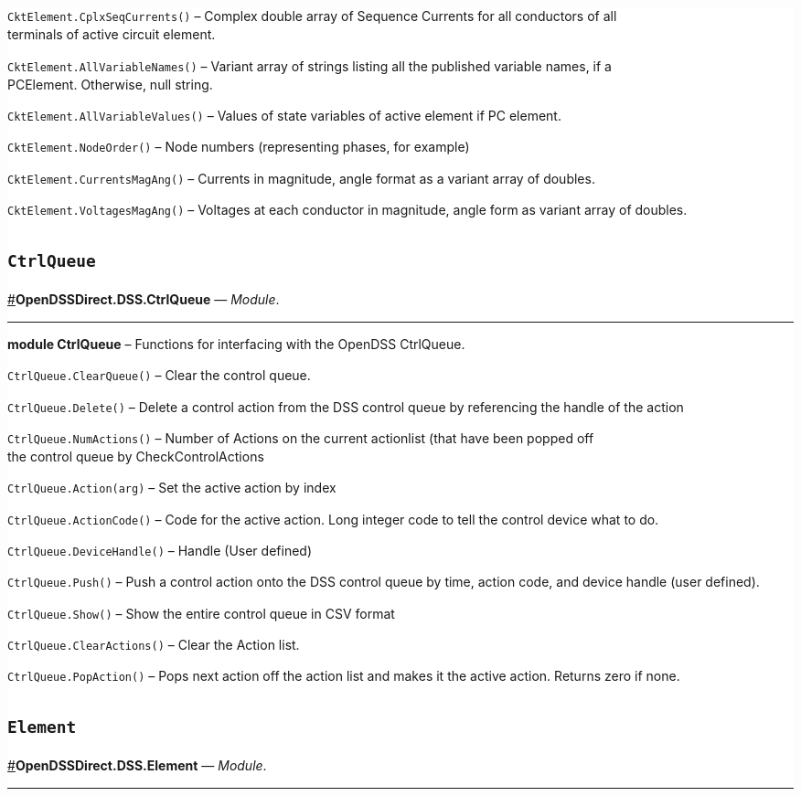 `CktElement.CplxSeqCurrents()` – Complex double array of Sequence Currents for all conductors of all terminals of active circuit element.

`CktElement.AllVariableNames()` – Variant array of strings listing all the published variable names, if a PCElement. Otherwise, null string.

`CktElement.AllVariableValues()` – Values of state variables of active element if PC element.

`CktElement.NodeOrder()` – Node numbers (representing phases, for example)

`CktElement.CurrentsMagAng()` – Currents in magnitude, angle format as a variant array of doubles.

`CktElement.VoltagesMagAng()` – Voltages at each conductor in magnitude, angle form as variant array of doubles.



<a id='ctrlqueue'></a>
## `CtrlQueue`


<a id='OpenDSSDirect.DSS.CtrlQueue' href='#OpenDSSDirect.DSS.CtrlQueue'>#</a>**OpenDSSDirect.DSS.CtrlQueue** &mdash; *Module*.

---

**module CtrlQueue** – Functions for interfacing with the OpenDSS CtrlQueue.

`CtrlQueue.ClearQueue()` – Clear the control queue.

`CtrlQueue.Delete()` – Delete a control action from the DSS control queue by referencing the handle of the action

`CtrlQueue.NumActions()` – Number of Actions on the current actionlist (that have been popped off the control queue by CheckControlActions

`CtrlQueue.Action(arg)` – Set the active action by index

`CtrlQueue.ActionCode()` – Code for the active action. Long integer code to tell the control device what to do.

`CtrlQueue.DeviceHandle()` – Handle (User defined)

`CtrlQueue.Push()` – Push a control action onto the DSS control queue by time, action code, and device handle (user defined).

`CtrlQueue.Show()` – Show the entire control queue in CSV format

`CtrlQueue.ClearActions()` – Clear the Action list.

`CtrlQueue.PopAction()` – Pops next action off the action list and makes it the active action. Returns zero if none.



<a id='element'></a>
## `Element`


<a id='OpenDSSDirect.DSS.Element' href='#OpenDSSDirect.DSS.Element'>#</a>**OpenDSSDirect.DSS.Element** &mdash; *Module*.

---